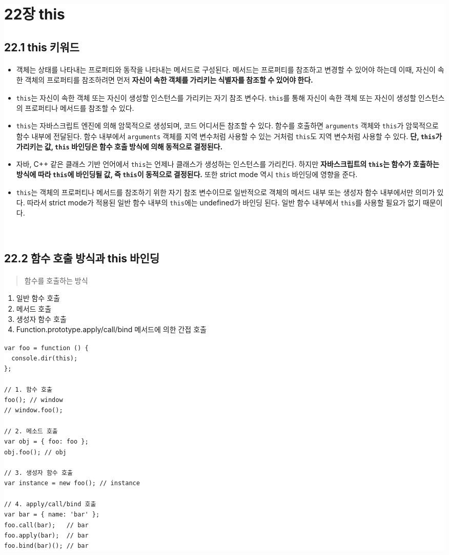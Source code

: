 # 22장 this

## 22.1 this 키워드

- 객체는 상태를 나타내는 프로퍼티와 동작을 나타내는 메서드로 구성된다. 메서드는 프로퍼티를 참조하고 변경할 수 있어야 하는데 이때, 자신이 속한 객체의 프로퍼티를 참조하려면 먼저 **자신이 속한 객체를 가리키는 식별자를 참조할 수 있어야 한다.**

- `this`는 자신이 속한 객체 또는 자신이 생성할 인스턴스를 가리키는 자기 참조 변수다. `this`를 통해 자신이 속한 객체 또는 자신이 생성할 인스턴스의 프로퍼티나 메서드를 참조할 수 있다.

- `this`는 자바스크립트 엔진에 의해 암묵적으로 생성되며, 코드 어디서든 참조할 수 있다. 함수를 호출하면 `arguments` 객체와 `this`가 암묵적으로 함수 내부에 전달된다. 함수 내부에서 `arguments` 객체를 지역 변수처럼 사용할 수 있는 거처럼 `this`도 지역 변수처럼 사용할 수 있다. **단, `this`가 가리키는 값, `this` 바인딩은 함수 호출 방식에 의해 동적으로 결정된다.**

- 자바, C++ 같은 클래스 기반 언어에서 `this`는 언제나 클래스가 생성하는 인스턴스를 가리킨다. 하지만 **자바스크립트의 `this`는 함수가 호출하는 방식에 따라 `this`에 바인딩될 값, 즉 `this`이 동적으로 결정된다.** 또한 strict mode 역시 `this` 바인딩에 영향을 준다.

- `this`는 객체의 프로퍼티나 메서드를 참조하기 위한 자기 참조 변수이므로 일반적으로 객체의 메서드 내부 또는 생성자 함수 내부에서만 의미가 있다. 따라서 strict mode가 적용된 일반 함수 내부의 `this`에는 undefined가 바인딩 된다. 일반 함수 내부에서 `this`를 사용할 필요가 없기 때문이다.

<br>

## 22.2 함수 호출 방식과 this 바인딩

> 함수를 호출하는 방식

  1. 일반 함수 호출
  2. 메서드 호출
  3. 생성자 함수 호출
  4. Function.prototype.apply/call/bind 메서드에 의한 간접 호출

```
var foo = function () {
  console.dir(this);
};

// 1. 함수 호출
foo(); // window
// window.foo();

// 2. 메소드 호출
var obj = { foo: foo };
obj.foo(); // obj

// 3. 생성자 함수 호출
var instance = new foo(); // instance

// 4. apply/call/bind 호출
var bar = { name: 'bar' };
foo.call(bar);   // bar
foo.apply(bar);  // bar
foo.bind(bar)(); // bar
```
